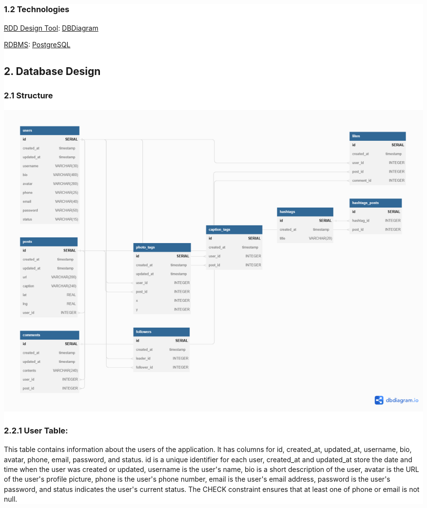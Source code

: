 
### 1.2 Technologies

<ins>RDD Design Tool</ins>: [DBDiagram](dbdiagram.io)

<ins>RDBMS</ins>: [PostgreSQL](postgresql.org)


## 2. Database Design

### 2.1 Structure

<p align="center">
  <img src="images/db_design.png">
</p>

### 2.2.1 User Table:

This table contains information about the users of the application.
It has columns for id, created_at, updated_at, username, bio, avatar, phone,
email, password, and status. id is a unique identifier for each user, created_at
and updated_at store the date and time when the user was created or updated,
username is the user's name, bio is a short description of the user, avatar is
the URL of the user's profile picture, phone is the user's phone number, email
is the user's email address, password is the user's password, and status
indicates the user's current status. The CHECK constraint ensures that at least
one of phone or email is not null.
